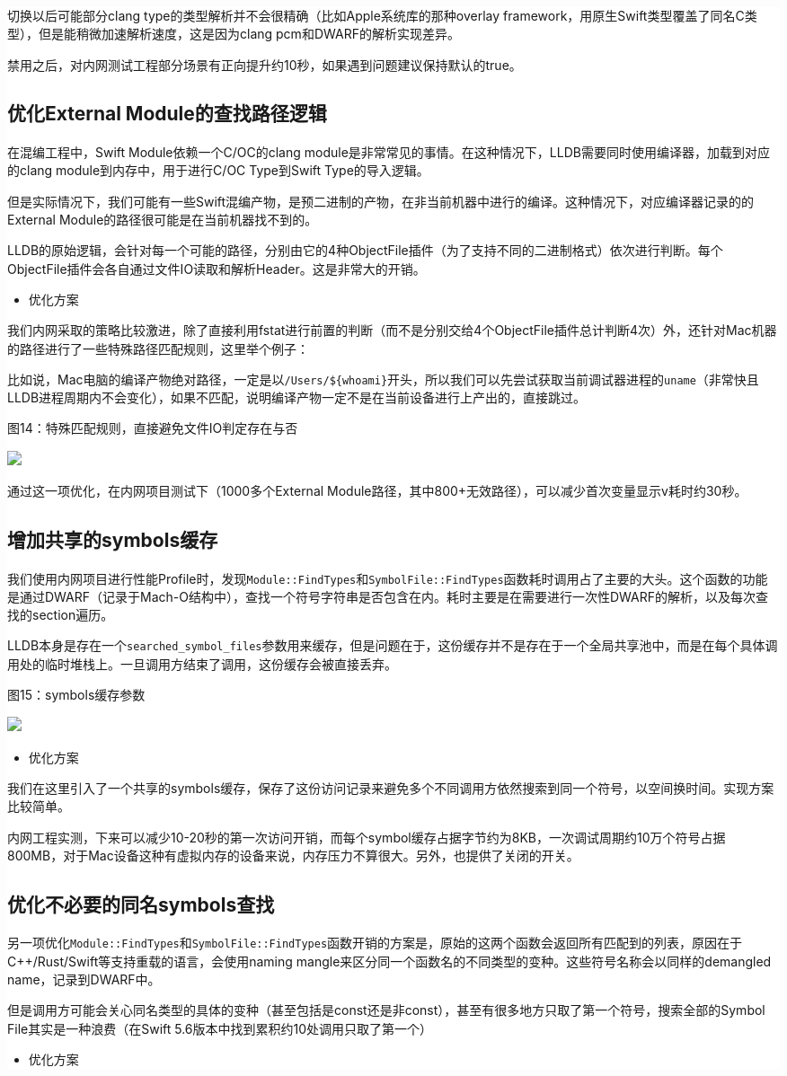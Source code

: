 切换以后可能部分clang type的类型解析并不会很精确（比如Apple系统库的那种overlay framework，用原生Swift类型覆盖了同名C类型），但是能稍微加速解析速度，这是因为clang pcm和DWARF的解析实现差异。

禁用之后，对内网测试工程部分场景有正向提升约10秒，如果遇到问题建议保持默认的true。

## 优化External Module的查找路径逻辑

在混编工程中，Swift Module依赖一个C/OC的clang module是非常常见的事情。在这种情况下，LLDB需要同时使用编译器，加载到对应的clang module到内存中，用于进行C/OC Type到Swift Type的导入逻辑。

但是实际情况下，我们可能有一些Swift混编产物，是预二进制的产物，在非当前机器中进行的编译。这种情况下，对应编译器记录的的External Module的路径很可能是在当前机器找不到的。

LLDB的原始逻辑，会针对每一个可能的路径，分别由它的4种ObjectFile插件（为了支持不同的二进制格式）依次进行判断。每个ObjectFile插件会各自通过文件IO读取和解析Header。这是非常大的开销。

- 优化方案

我们内网采取的策略比较激进，除了直接利用fstat进行前置的判断（而不是分别交给4个ObjectFile插件总计判断4次）外，还针对Mac机器的路径进行了一些特殊路径匹配规则，这里举个例子：

比如说，Mac电脑的编译产物绝对路径，一定是以`/Users/${whoami}`开头，所以我们可以先尝试获取当前调试器进程的`uname`（非常快且LLDB进程周期内不会变化），如果不匹配，说明编译产物一定不是在当前设备进行上产出的，直接跳过。

图14：特殊匹配规则，直接避免文件IO判定存在与否

![](https://lf3-client-infra.bytetos.com/obj/client-infra-images/lizhuoli/f7dac35688c54f2e9ac1a605b4295a39/2022-05-07/16519143338511.png)

通过这一项优化，在内网项目测试下（1000多个External Module路径，其中800+无效路径），可以减少首次变量显示v耗时约30秒。

## 增加共享的symbols缓存

我们使用内网项目进行性能Profile时，发现`Module::FindTypes`和`SymbolFile::FindTypes`函数耗时调用占了主要的大头。这个函数的功能是通过DWARF（记录于Mach-O结构中），查找一个符号字符串是否包含在内。耗时主要是在需要进行一次性DWARF的解析，以及每次查找的section遍历。

LLDB本身是存在一个`searched_symbol_files`参数用来缓存，但是问题在于，这份缓存并不是存在于一个全局共享池中，而是在每个具体调用处的临时堆栈上。一旦调用方结束了调用，这份缓存会被直接丢弃。

图15：symbols缓存参数

![](https://lf3-client-infra.bytetos.com/obj/client-infra-images/lizhuoli/f7dac35688c54f2e9ac1a605b4295a39/2022-05-07/16519143338574.png)

- 优化方案

我们在这里引入了一个共享的symbols缓存，保存了这份访问记录来避免多个不同调用方依然搜索到同一个符号，以空间换时间。实现方案比较简单。

内网工程实测，下来可以减少10-20秒的第一次访问开销，而每个symbol缓存占据字节约为8KB，一次调试周期约10万个符号占据800MB，对于Mac设备这种有虚拟内存的设备来说，内存压力不算很大。另外，也提供了关闭的开关。

## 优化不必要的同名symbols查找

另一项优化`Module::FindTypes`和`SymbolFile::FindTypes`函数开销的方案是，原始的这两个函数会返回所有匹配到的列表，原因在于C++/Rust/Swift等支持重载的语言，会使用naming mangle来区分同一个函数名的不同类型的变种。这些符号名称会以同样的demangled name，记录到DWARF中。

但是调用方可能会关心同名类型的具体的变种（甚至包括是const还是非const），甚至有很多地方只取了第一个符号，搜索全部的Symbol File其实是一种浪费（在Swift 5.6版本中找到累积约10处调用只取了第一个）

- 优化方案
